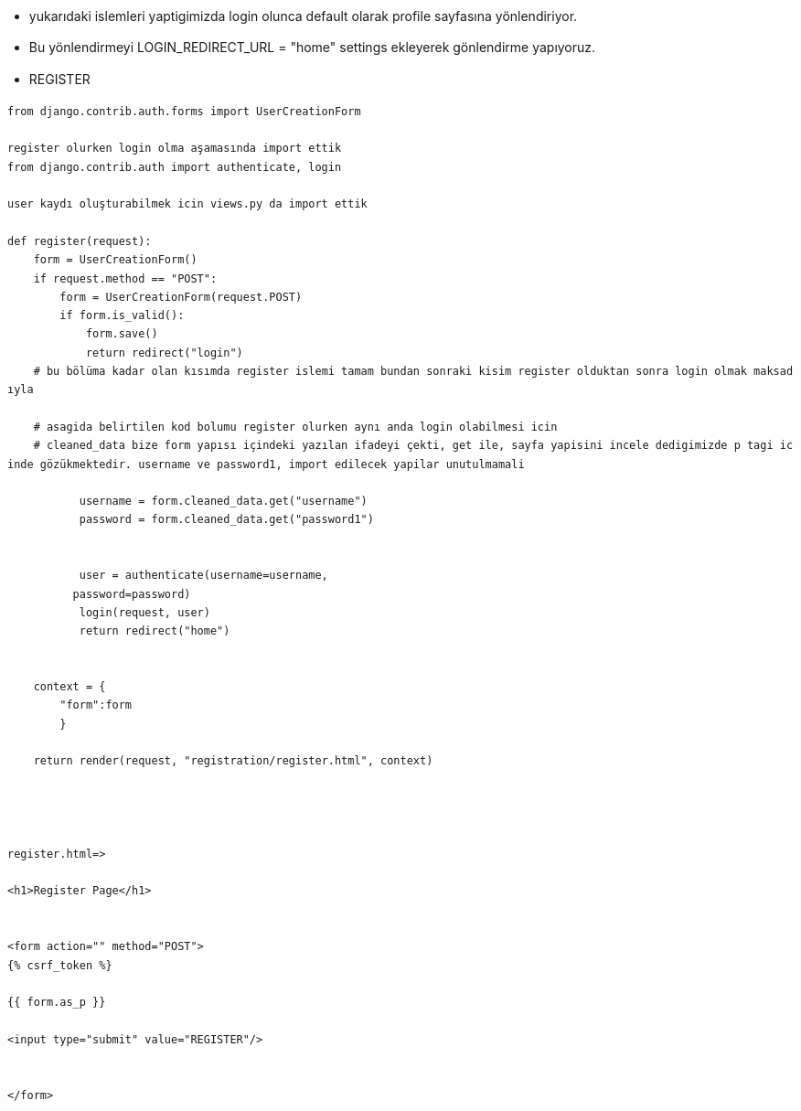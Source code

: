 


- yukarıdaki islemleri yaptigimizda login olunca default olarak profile sayfasına yönlendiriyor.

- Bu yönlendirmeyi LOGIN_REDIRECT_URL = "home" settings ekleyerek gönlendirme yapıyoruz.



- REGISTER


```
from django.contrib.auth.forms import UserCreationForm

register olurken login olma aşamasında import ettik
from django.contrib.auth import authenticate, login

user kaydı oluşturabilmek icin views.py da import ettik

def register(request):
    form = UserCreationForm()
    if request.method == "POST":
        form = UserCreationForm(request.POST)
        if form.is_valid():
            form.save()
            return redirect("login")
    # bu bölüma kadar olan kısımda register islemi tamam bundan sonraki kisim register olduktan sonra login olmak maksadıyla 

    # asagida belirtilen kod bolumu register olurken aynı anda login olabilmesi icin   
    # cleaned_data bize form yapısı içindeki yazılan ifadeyi çekti, get ile, sayfa yapisini incele dedigimizde p tagi icinde gözükmektedir. username ve password1, import edilecek yapilar unutulmamali         
            
           username = form.cleaned_data.get("username")
           password = form.cleaned_data.get("password1")


           user = authenticate(username=username,
          password=password)
           login(request, user)
           return redirect("home") 


    context = {
        "form":form
        }

    return render(request, "registration/register.html", context)




register.html=>

<h1>Register Page</h1>


<form action="" method="POST">
{% csrf_token %}

{{ form.as_p }}

<input type="submit" value="REGISTER"/>


</form>
```